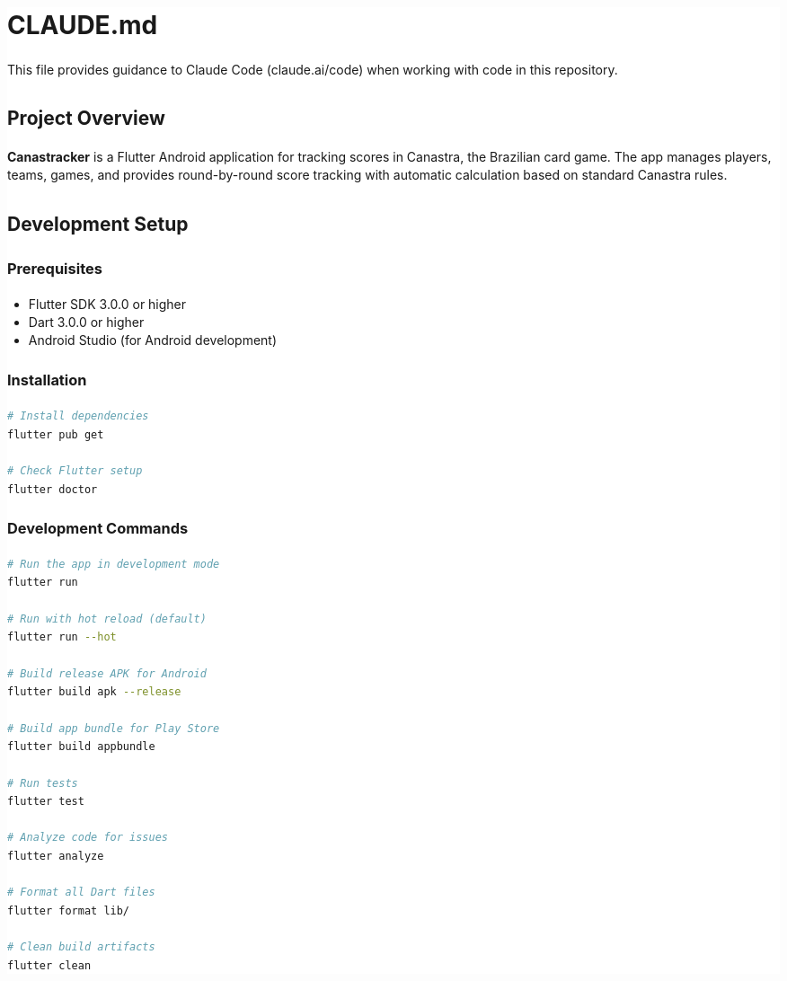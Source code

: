 # CLAUDE.md

This file provides guidance to Claude Code (claude.ai/code) when working with code in this repository.

## Project Overview

**Canastracker** is a Flutter Android application for tracking scores in Canastra, the Brazilian card game. The app manages players, teams, games, and provides round-by-round score tracking with automatic calculation based on standard Canastra rules.

## Development Setup

### Prerequisites
- Flutter SDK 3.0.0 or higher
- Dart 3.0.0 or higher
- Android Studio (for Android development)

### Installation
```bash
# Install dependencies
flutter pub get

# Check Flutter setup
flutter doctor
```

### Development Commands

```bash
# Run the app in development mode
flutter run

# Run with hot reload (default)
flutter run --hot

# Build release APK for Android
flutter build apk --release

# Build app bundle for Play Store
flutter build appbundle

# Run tests
flutter test

# Analyze code for issues
flutter analyze

# Format all Dart files
flutter format lib/

# Clean build artifacts
flutter clean
```
